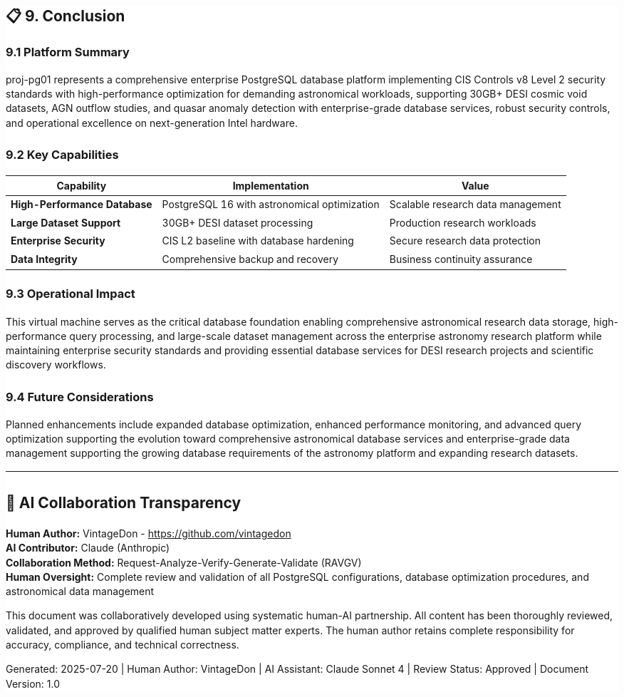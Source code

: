 ## **📋 9. Conclusion**

### **9.1 Platform Summary**

proj-pg01 represents a comprehensive enterprise PostgreSQL database platform implementing CIS Controls v8 Level 2 security standards with high-performance optimization for demanding astronomical workloads, supporting 30GB+ DESI cosmic void datasets, AGN outflow studies, and quasar anomaly detection with enterprise-grade database services, robust security controls, and operational excellence on next-generation Intel hardware.

### **9.2 Key Capabilities**

| **Capability** | **Implementation** | **Value** |
|---------------|-------------------|-----------|
| **High-Performance Database** | PostgreSQL 16 with astronomical optimization | Scalable research data management |
| **Large Dataset Support** | 30GB+ DESI dataset processing | Production research workloads |
| **Enterprise Security** | CIS L2 baseline with database hardening | Secure research data protection |
| **Data Integrity** | Comprehensive backup and recovery | Business continuity assurance |

### **9.3 Operational Impact**

This virtual machine serves as the critical database foundation enabling comprehensive astronomical research data storage, high-performance query processing, and large-scale dataset management across the enterprise astronomy research platform while maintaining enterprise security standards and providing essential database services for DESI research projects and scientific discovery workflows.

### **9.4 Future Considerations**

Planned enhancements include expanded database optimization, enhanced performance monitoring, and advanced query optimization supporting the evolution toward comprehensive astronomical database services and enterprise-grade data management supporting the growing database requirements of the astronomy platform and expanding research datasets.

---

## **📄 AI Collaboration Transparency**

**Human Author:** VintageDon - <https://github.com/vintagedon>  
**AI Contributor:** Claude (Anthropic)  
**Collaboration Method:** Request-Analyze-Verify-Generate-Validate (RAVGV)  
**Human Oversight:** Complete review and validation of all PostgreSQL configurations, database optimization procedures, and astronomical data management  

This document was collaboratively developed using systematic human-AI partnership. All content has been thoroughly reviewed, validated, and approved by qualified human subject matter experts. The human author retains complete responsibility for accuracy, compliance, and technical correctness.

Generated: 2025-07-20 | Human Author: VintageDon | AI Assistant: Claude Sonnet 4 | Review Status: Approved | Document Version: 1.0
